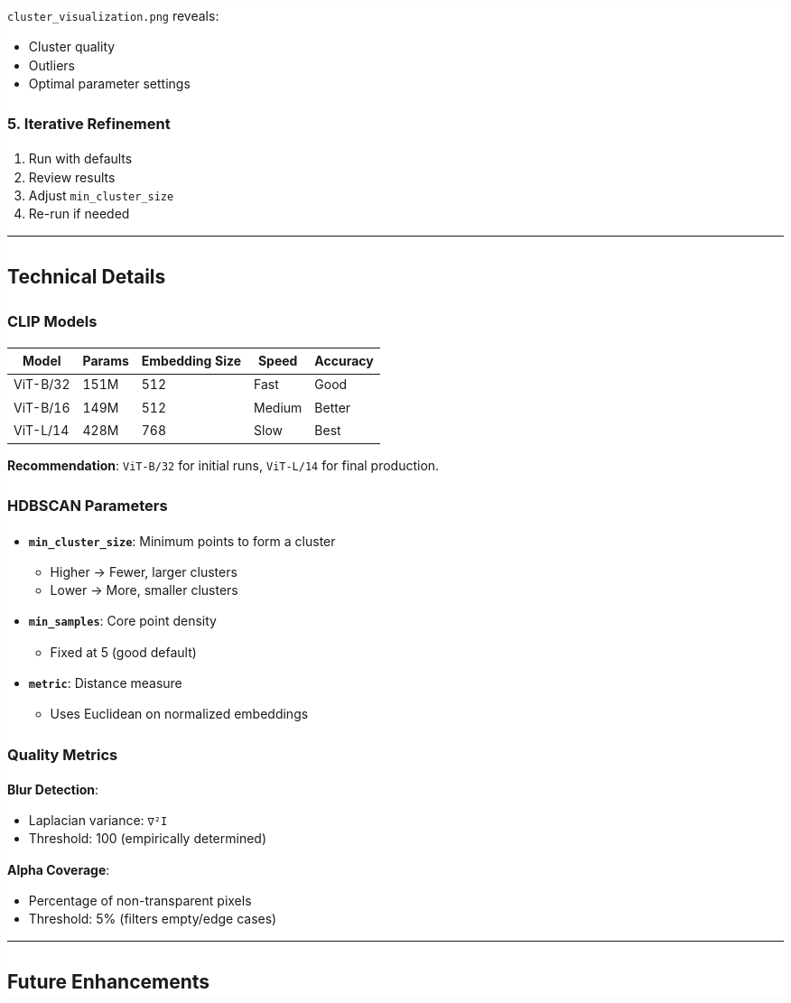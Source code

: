 `cluster_visualization.png` reveals:
- Cluster quality
- Outliers
- Optimal parameter settings

### 5. Iterative Refinement

1. Run with defaults
2. Review results
3. Adjust `min_cluster_size`
4. Re-run if needed

---

## Technical Details

### CLIP Models

| Model | Params | Embedding Size | Speed | Accuracy |
|-------|--------|----------------|-------|----------|
| ViT-B/32 | 151M | 512 | Fast | Good |
| ViT-B/16 | 149M | 512 | Medium | Better |
| ViT-L/14 | 428M | 768 | Slow | Best |

**Recommendation**: `ViT-B/32` for initial runs, `ViT-L/14` for final production.

### HDBSCAN Parameters

- **`min_cluster_size`**: Minimum points to form a cluster
  - Higher → Fewer, larger clusters
  - Lower → More, smaller clusters

- **`min_samples`**: Core point density
  - Fixed at 5 (good default)

- **`metric`**: Distance measure
  - Uses Euclidean on normalized embeddings

### Quality Metrics

**Blur Detection**:
- Laplacian variance: `∇²I`
- Threshold: 100 (empirically determined)

**Alpha Coverage**:
- Percentage of non-transparent pixels
- Threshold: 5% (filters empty/edge cases)

---

## Future Enhancements
